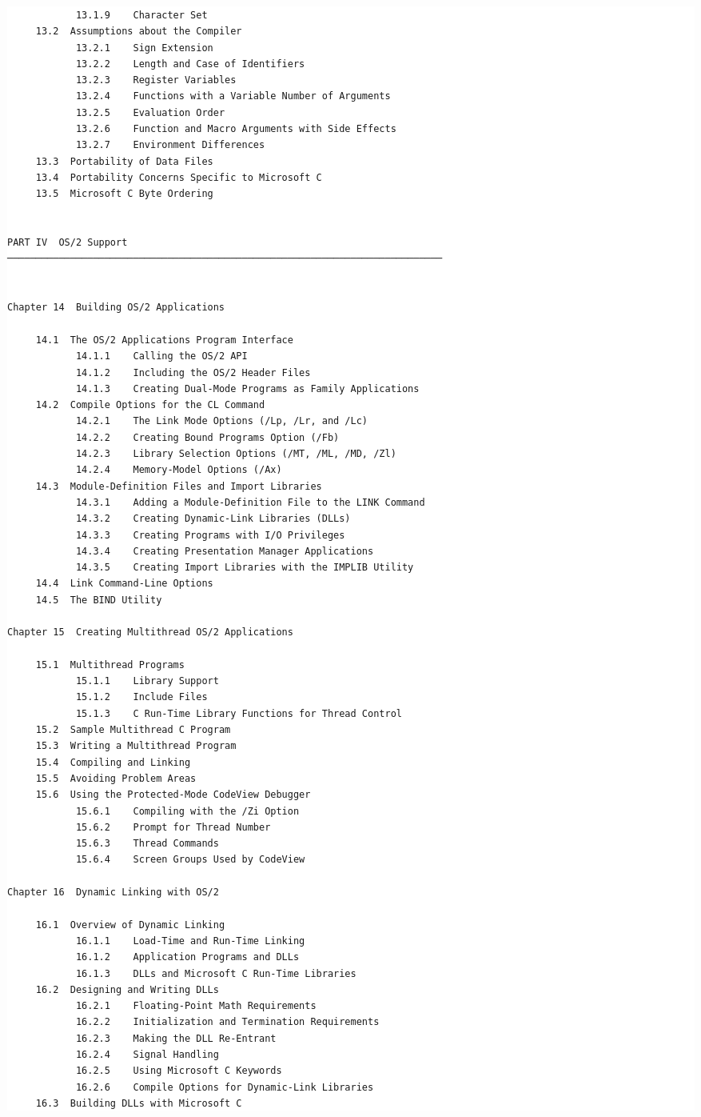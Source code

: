 	            13.1.9    Character Set
	     13.2  Assumptions about the Compiler
	            13.2.1    Sign Extension
	            13.2.2    Length and Case of Identifiers
	            13.2.3    Register Variables
	            13.2.4    Functions with a Variable Number of Arguments
	            13.2.5    Evaluation Order
	            13.2.6    Function and Macro Arguments with Side Effects
	            13.2.7    Environment Differences
	     13.3  Portability of Data Files
	     13.4  Portability Concerns Specific to Microsoft C
	     13.5  Microsoft C Byte Ordering
	
	
	PART IV  OS/2 Support
	────────────────────────────────────────────────────────────────────────────
	
	
	Chapter 14  Building OS/2 Applications
	
	     14.1  The OS/2 Applications Program Interface
	            14.1.1    Calling the OS/2 API
	            14.1.2    Including the OS/2 Header Files
	            14.1.3    Creating Dual-Mode Programs as Family Applications
	     14.2  Compile Options for the CL Command
	            14.2.1    The Link Mode Options (/Lp, /Lr, and /Lc)
	            14.2.2    Creating Bound Programs Option (/Fb)
	            14.2.3    Library Selection Options (/MT, /ML, /MD, /Zl)
	            14.2.4    Memory-Model Options (/Ax)
	     14.3  Module-Definition Files and Import Libraries
	            14.3.1    Adding a Module-Definition File to the LINK Command
	            14.3.2    Creating Dynamic-Link Libraries (DLLs)
	            14.3.3    Creating Programs with I/O Privileges
	            14.3.4    Creating Presentation Manager Applications
	            14.3.5    Creating Import Libraries with the IMPLIB Utility
	     14.4  Link Command-Line Options
	     14.5  The BIND Utility
	
	Chapter 15  Creating Multithread OS/2 Applications
	
	     15.1  Multithread Programs
	            15.1.1    Library Support
	            15.1.2    Include Files
	            15.1.3    C Run-Time Library Functions for Thread Control
	     15.2  Sample Multithread C Program
	     15.3  Writing a Multithread Program
	     15.4  Compiling and Linking
	     15.5  Avoiding Problem Areas
	     15.6  Using the Protected-Mode CodeView Debugger
	            15.6.1    Compiling with the /Zi Option
	            15.6.2    Prompt for Thread Number
	            15.6.3    Thread Commands
	            15.6.4    Screen Groups Used by CodeView
	
	Chapter 16  Dynamic Linking with OS/2
	
	     16.1  Overview of Dynamic Linking
	            16.1.1    Load-Time and Run-Time Linking
	            16.1.2    Application Programs and DLLs
	            16.1.3    DLLs and Microsoft C Run-Time Libraries
	     16.2  Designing and Writing DLLs
	            16.2.1    Floating-Point Math Requirements
	            16.2.2    Initialization and Termination Requirements
	            16.2.3    Making the DLL Re-Entrant
	            16.2.4    Signal Handling
	            16.2.5    Using Microsoft C Keywords
	            16.2.6    Compile Options for Dynamic-Link Libraries
	     16.3  Building DLLs with Microsoft C